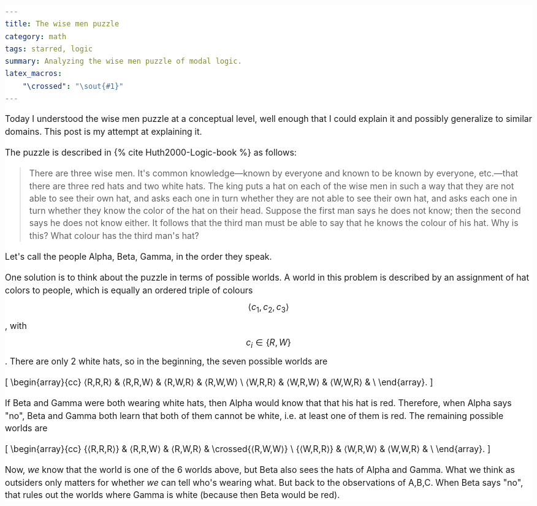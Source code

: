 ```yaml
---
title: The wise men puzzle
category: math
tags: starred, logic
summary: Analyzing the wise men puzzle of modal logic.
latex_macros:
    "\crossed": "\sout{#1}"
---
```


Today I understood the wise men puzzle at a conceptual level, well enough that I could explain it and possibly generalize to similar domains. This post is my attempt at explaining it.

The puzzle is described in {% cite Huth2000-Logic-book %} as follows:

> There are three wise men. It's common knowledge—known by everyone and known to be known by everyone, etc.—that there are three red hats and two white hats. The king puts a hat on each of the wise men in such a way that they are not able to see their own hat, and asks each one in turn whether they are not able to see their own hat, and asks each one in turn whether they know the color of the hat on their head. Suppose the first man says he does not know; then the second says he does not know either.
> It follows that the third man must be able to say that he knows the colour of his hat. Why is this? What colour has the third man's hat?

Let's call the people Alpha, Beta, Gamma, in the order they speak.

One solution is to think about the puzzle in terms of possible worlds. A world in this problem is described by an assignment of hat colors to people, which is equally an ordered triple of colours $$⟨c_1, c_2, c_3⟩$$, with $$c_i ∈ \{R,W\}$$. There are only 2 white hats, so in the beginning, the seven possible worlds are

\[
\begin{array}{cc}
⟨R,R,R⟩ & ⟨R,R,W⟩ & ⟨R,W,R⟩ & ⟨R,W,W⟩ \\
⟨W,R,R⟩ & ⟨W,R,W⟩ & ⟨W,W,R⟩ & \\
\end{array}.
\]

If Beta and Gamma were both wearing white hats, then Alpha would know that that his hat is red. Therefore, when Alpha says "no", Beta and Gamma both learn that both of them cannot be white, i.e. at least one of them is red. The remaining possible worlds are

\[
\begin{array}{cc}
{⟨R,R,R⟩} & ⟨R,R,W⟩ & ⟨R,W,R⟩ & \crossed{⟨R,W,W⟩} \\
{⟨W,R,R⟩} & ⟨W,R,W⟩ & ⟨W,W,R⟩ & \\
\end{array}.
\]

Now, _we_ know that the world is one of the 6 worlds above, but Beta also sees the hats of Alpha and Gamma. What we think as outsiders only matters for whether _we_ can tell who's wearing what.
But back to the observations of A,B,C. When Beta says "no", that rules out the worlds where Gamma is white (because then Beta would be red).
